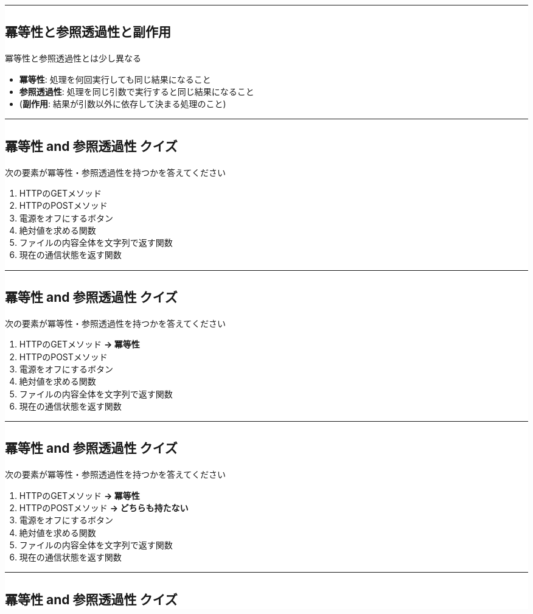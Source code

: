 
---

## 冪等性と参照透過性と副作用

冪等性と参照透過性とは少し異なる

- **冪等性**: 処理を何回実行しても同じ結果になること
- **参照透過性**: 処理を同じ引数で実行すると同じ結果になること
- (**副作用**: 結果が引数以外に依存して決まる処理のこと)



---

## 冪等性 and 参照透過性 クイズ

次の要素が冪等性・参照透過性を持つかを答えてください

1. HTTPのGETメソッド
2. HTTPのPOSTメソッド
3. 電源をオフにするボタン
4. 絶対値を求める関数
5. ファイルの内容全体を文字列で返す関数
6. 現在の通信状態を返す関数

---

## 冪等性 and 参照透過性 クイズ

次の要素が冪等性・参照透過性を持つかを答えてください

1. HTTPのGETメソッド **→ 冪等性**
2. HTTPのPOSTメソッド
3. 電源をオフにするボタン
4. 絶対値を求める関数
5. ファイルの内容全体を文字列で返す関数
6. 現在の通信状態を返す関数

---

## 冪等性 and 参照透過性 クイズ

次の要素が冪等性・参照透過性を持つかを答えてください

1. HTTPのGETメソッド **→ 冪等性**
2. HTTPのPOSTメソッド **→ どちらも持たない**
3. 電源をオフにするボタン
4. 絶対値を求める関数
5. ファイルの内容全体を文字列で返す関数
6. 現在の通信状態を返す関数

---

## 冪等性 and 参照透過性 クイズ
